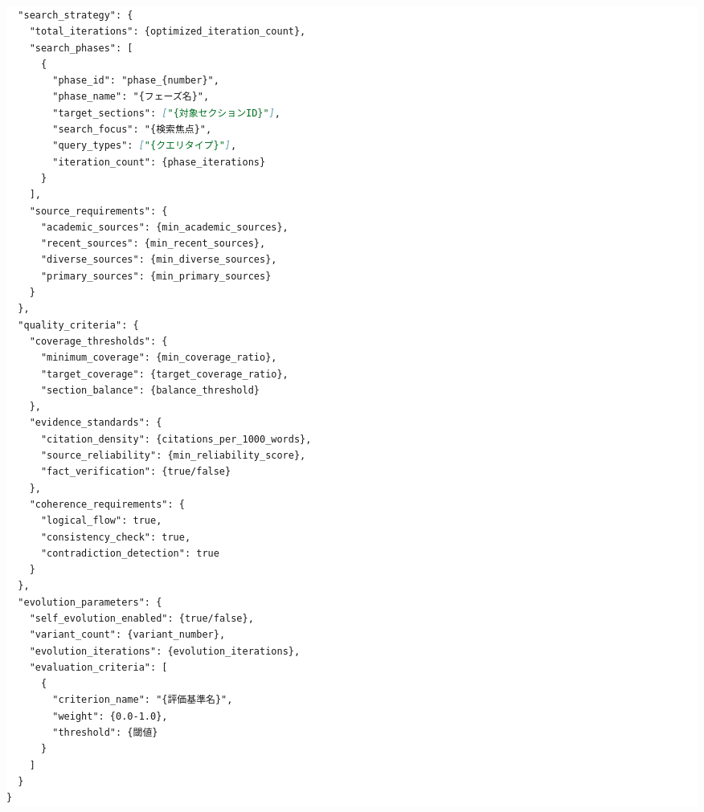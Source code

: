 ```markdown
  "search_strategy": {
    "total_iterations": {optimized_iteration_count},
    "search_phases": [
      {
        "phase_id": "phase_{number}",
        "phase_name": "{フェーズ名}",
        "target_sections": ["{対象セクションID}"],
        "search_focus": "{検索焦点}",
        "query_types": ["{クエリタイプ}"],
        "iteration_count": {phase_iterations}
      }
    ],
    "source_requirements": {
      "academic_sources": {min_academic_sources},
      "recent_sources": {min_recent_sources},
      "diverse_sources": {min_diverse_sources},
      "primary_sources": {min_primary_sources}
    }
  },
  "quality_criteria": {
    "coverage_thresholds": {
      "minimum_coverage": {min_coverage_ratio},
      "target_coverage": {target_coverage_ratio},
      "section_balance": {balance_threshold}
    },
    "evidence_standards": {
      "citation_density": {citations_per_1000_words},
      "source_reliability": {min_reliability_score},
      "fact_verification": {true/false}
    },
    "coherence_requirements": {
      "logical_flow": true,
      "consistency_check": true,
      "contradiction_detection": true
    }
  },
  "evolution_parameters": {
    "self_evolution_enabled": {true/false},
    "variant_count": {variant_number},
    "evolution_iterations": {evolution_iterations},
    "evaluation_criteria": [
      {
        "criterion_name": "{評価基準名}",
        "weight": {0.0-1.0},
        "threshold": {閾値}
      }
    ]
  }
}
```

